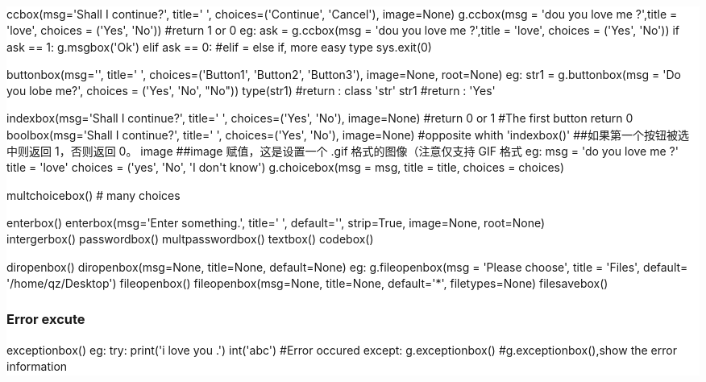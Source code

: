 
ccbox(msg='Shall I continue?', title=' ', choices=('Continue', 'Cancel'), image=None)
g.ccbox(msg = 'dou you love me ?',title = 'love', choices = ('Yes', 'No'))	#return 1 or 0
eg:
ask = g.ccbox(msg = 'dou you love me ?',title = 'love', choices = ('Yes', 'No'))
if ask == 1:
	g.msgbox('Ok')
elif ask == 0:			#elif = else if, more easy type
	sys.exit(0)

buttonbox(msg='', title=' ', choices=('Button1', 'Button2', 'Button3'), image=None, root=None)
eg:
str1 = g.buttonbox(msg = 'Do you lobe me?', choices = ('Yes', 'No', "No"))
type(str1)	#return : class 'str'
str1		#return : 'Yes'

indexbox(msg='Shall I continue?', title=' ', choices=('Yes', 'No'), image=None)	
						#return  0 or 1
						#The first button return 0
boolbox(msg='Shall I continue?', title=' ', choices=('Yes', 'No'), image=None)
						#opposite whith 'indexbox()'
						##如果第一个按钮被选中则返回 1，否则返回 0。
image 		##image 赋值，这是设置一个 .gif 格式的图像（注意仅支持 GIF 格式
eg:
msg = 'do you love me ?'
title = 'love'
choices = ('yes', 'No', 'I don\'t know')
g.choicebox(msg = msg, title = title, choices = choices)

multchoicebox()	# many choices

enterbox()
enterbox(msg='Enter something.', title=' ', default='', strip=True, image=None, root=None)
​	
intergerbox()
passwordbox()
multpasswordbox()
textbox()
codebox()

diropenbox()
diropenbox(msg=None, title=None, default=None)
eg:
g.fileopenbox(msg = 'Please choose', title = 'Files', default= '/home/qz/Desktop')
fileopenbox()
fileopenbox(msg=None, title=None, default='*', filetypes=None)
filesavebox()
### Error  excute
exceptionbox()
eg:
try:
	print('i love you .')
	int('abc')		#Error occured
except:
	g.exceptionbox()	#g.exceptionbox(),show the error information
